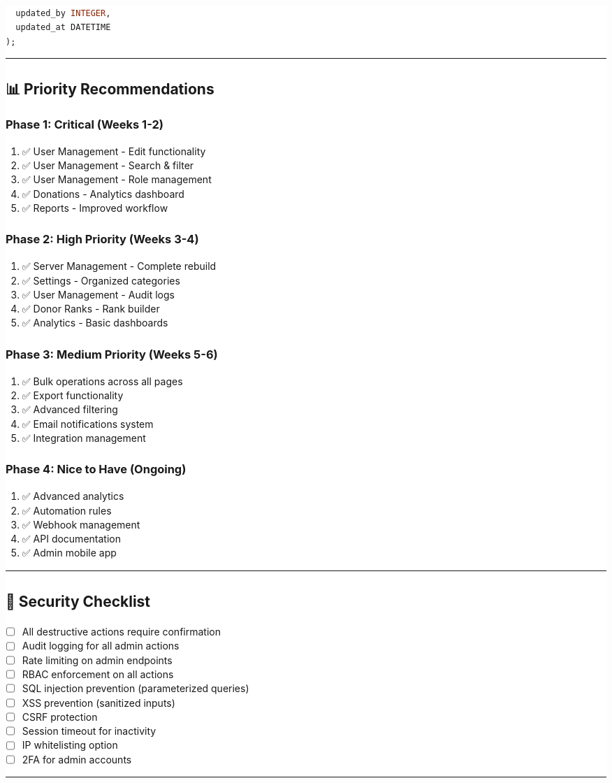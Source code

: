 ```sql
  updated_by INTEGER,
  updated_at DATETIME
);
```

---

## 📊 Priority Recommendations

### **Phase 1: Critical (Weeks 1-2)**
1. ✅ User Management - Edit functionality
2. ✅ User Management - Search & filter
3. ✅ User Management - Role management
4. ✅ Donations - Analytics dashboard
5. ✅ Reports - Improved workflow

### **Phase 2: High Priority (Weeks 3-4)**
1. ✅ Server Management - Complete rebuild
2. ✅ Settings - Organized categories
3. ✅ User Management - Audit logs
4. ✅ Donor Ranks - Rank builder
5. ✅ Analytics - Basic dashboards

### **Phase 3: Medium Priority (Weeks 5-6)**
1. ✅ Bulk operations across all pages
2. ✅ Export functionality
3. ✅ Advanced filtering
4. ✅ Email notifications system
5. ✅ Integration management

### **Phase 4: Nice to Have (Ongoing)**
1. ✅ Advanced analytics
2. ✅ Automation rules
3. ✅ Webhook management
4. ✅ API documentation
5. ✅ Admin mobile app

---

## 🔐 Security Checklist

- [ ] All destructive actions require confirmation
- [ ] Audit logging for all admin actions
- [ ] Rate limiting on admin endpoints
- [ ] RBAC enforcement on all actions
- [ ] SQL injection prevention (parameterized queries)
- [ ] XSS prevention (sanitized inputs)
- [ ] CSRF protection
- [ ] Session timeout for inactivity
- [ ] IP whitelisting option
- [ ] 2FA for admin accounts

---